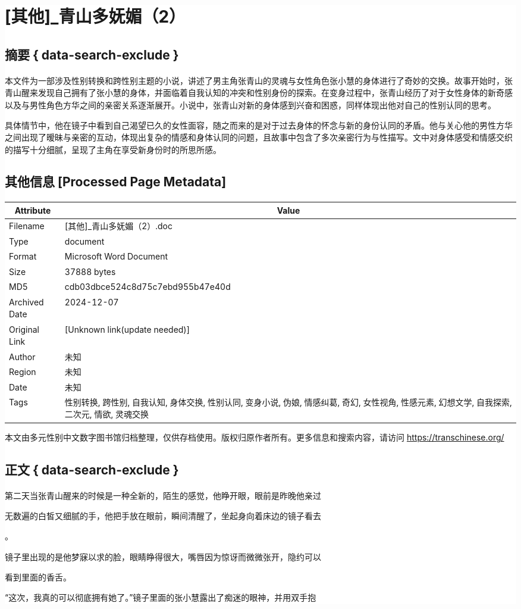 # [其他]_青山多妩媚（2）



## 摘要  { data-search-exclude }


本文件为一部涉及性别转换和跨性别主题的小说，讲述了男主角张青山的灵魂与女性角色张小慧的身体进行了奇妙的交换。故事开始时，张青山醒来发现自己拥有了张小慧的身体，并面临着自我认知的冲突和性别身份的探索。在变身过程中，张青山经历了对于女性身体的新奇感以及与男性角色方华之间的亲密关系逐渐展开。小说中，张青山对新的身体感到兴奋和困惑，同样体现出他对自己的性别认同的思考。

具体情节中，他在镜子中看到自己渴望已久的女性面容，随之而来的是对于过去身体的怀念与新的身份认同的矛盾。他与关心他的男性方华之间出现了暧昧与亲密的互动，体现出复杂的情感和身体认同的问题，且故事中包含了多次亲密行为与性描写。文中对身体感受和情感交织的描写十分细腻，呈现了主角在享受新身份时的所思所感。



## 其他信息 [Processed Page Metadata]

| Attribute       | Value                                  |
|-----------------|----------------------------------------|
| Filename        | [其他]_青山多妩媚（2）.doc                             |
| Type            | document                                 |
| Format          | Microsoft Word Document                               |
| Size            | 37888 bytes                           |
| MD5             | cdb03dbce524c8d75c7ebd955b47e40d                                  |
| Archived Date   | 2024-12-07                             |
| Original Link   | [Unknown link(update needed)]                         |
| Author          | 未知                               |
| Region          | 未知                               |
| Date            | 未知                                 |
| Tags            | 性别转换, 跨性别, 自我认知, 身体交换, 性别认同, 变身小说, 伪娘, 情感纠葛, 奇幻, 女性视角, 性感元素, 幻想文学, 自我探索, 二次元, 情欲, 灵魂交换                                 |

本文由多元性别中文数字图书馆归档整理，仅供存档使用。版权归原作者所有。更多信息和搜索内容，请访问 <https://transchinese.org/>


## 正文 { data-search-exclude }


第二天当张青山醒来的时候是一种全新的，陌生的感觉，他睁开眼，眼前是昨晚他亲过

无数遍的白皙又细腻的手，他把手放在眼前，瞬间清醒了，坐起身向着床边的镜子看去

。

镜子里出现的是他梦寐以求的脸，眼睛睁得很大，嘴唇因为惊讶而微微张开，隐约可以

看到里面的香舌。

“这次，我真的可以彻底拥有她了。”镜子里面的张小慧露出了痴迷的眼神，并用双手抱
